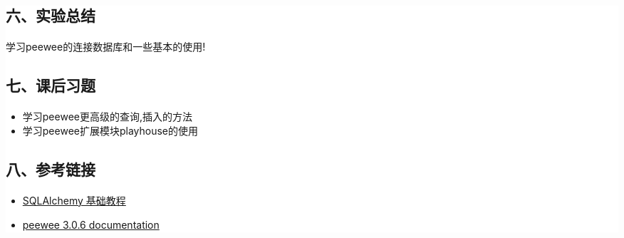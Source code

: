 ## 六、实验总结
学习peewee的连接数据库和一些基本的使用!

## 七、课后习题

+ 学习peewee更高级的查询,插入的方法
+ 学习peewee扩展模块playhouse的使用

## 八、参考链接


+ [SQLAlchemy 基础教程](https://www.shiyanlou.com/courses/724/labs/2382/document)

+ [peewee 3.0.6 documentation](http://docs.peewee-orm.com/en/latest/)
